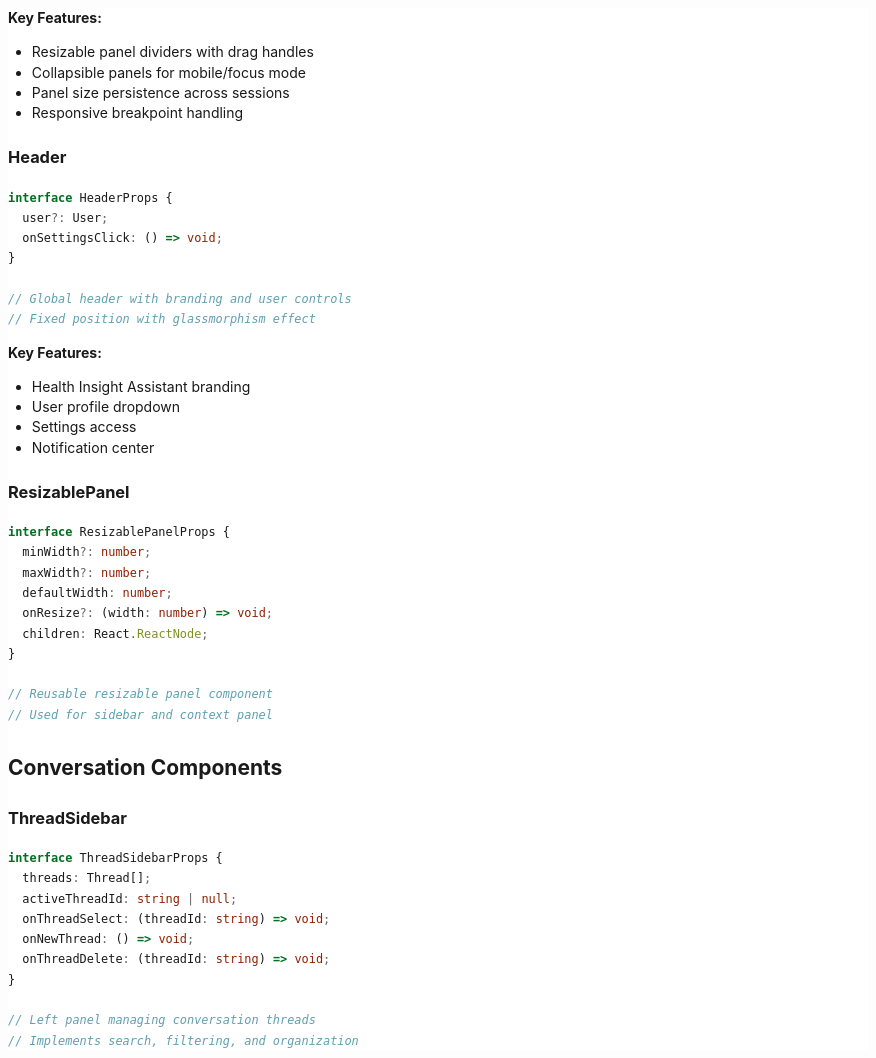 **Key Features:**
- Resizable panel dividers with drag handles
- Collapsible panels for mobile/focus mode
- Panel size persistence across sessions
- Responsive breakpoint handling

### Header
```typescript
interface HeaderProps {
  user?: User;
  onSettingsClick: () => void;
}

// Global header with branding and user controls
// Fixed position with glassmorphism effect
```

**Key Features:**
- Health Insight Assistant branding
- User profile dropdown
- Settings access
- Notification center

### ResizablePanel
```typescript
interface ResizablePanelProps {
  minWidth?: number;
  maxWidth?: number;
  defaultWidth: number;
  onResize?: (width: number) => void;
  children: React.ReactNode;
}

// Reusable resizable panel component
// Used for sidebar and context panel
```

## Conversation Components

### ThreadSidebar
```typescript
interface ThreadSidebarProps {
  threads: Thread[];
  activeThreadId: string | null;
  onThreadSelect: (threadId: string) => void;
  onNewThread: () => void;
  onThreadDelete: (threadId: string) => void;
}

// Left panel managing conversation threads
// Implements search, filtering, and organization
```
